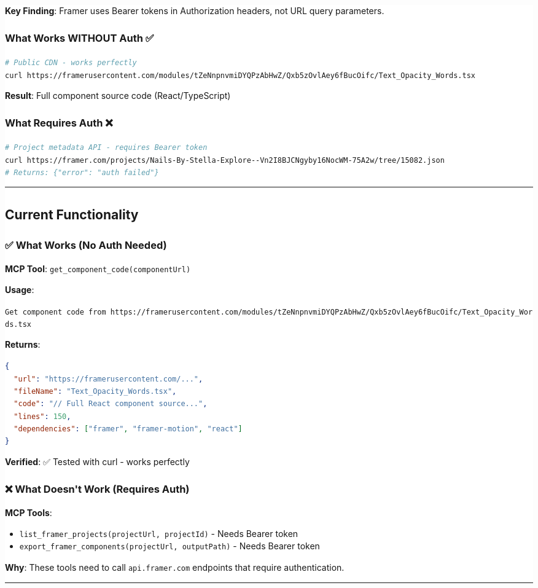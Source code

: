 **Key Finding**: Framer uses Bearer tokens in Authorization headers, not URL query parameters.

### What Works WITHOUT Auth ✅

```bash
# Public CDN - works perfectly
curl https://framerusercontent.com/modules/tZeNnpnvmiDYQPzAbHwZ/Qxb5zOvlAey6fBucOifc/Text_Opacity_Words.tsx
```

**Result**: Full component source code (React/TypeScript)

### What Requires Auth ❌

```bash
# Project metadata API - requires Bearer token
curl https://framer.com/projects/Nails-By-Stella-Explore--Vn2I8BJCNgyby16NocWM-75A2w/tree/15082.json
# Returns: {"error": "auth failed"}
```

---

## Current Functionality

### ✅ What Works (No Auth Needed)

**MCP Tool**: `get_component_code(componentUrl)`

**Usage**:
```
Get component code from https://framerusercontent.com/modules/tZeNnpnvmiDYQPzAbHwZ/Qxb5zOvlAey6fBucOifc/Text_Opacity_Words.tsx
```

**Returns**:
```json
{
  "url": "https://framerusercontent.com/...",
  "fileName": "Text_Opacity_Words.tsx",
  "code": "// Full React component source...",
  "lines": 150,
  "dependencies": ["framer", "framer-motion", "react"]
}
```

**Verified**: ✅ Tested with curl - works perfectly

### ❌ What Doesn't Work (Requires Auth)

**MCP Tools**:
- `list_framer_projects(projectUrl, projectId)` - Needs Bearer token
- `export_framer_components(projectUrl, outputPath)` - Needs Bearer token

**Why**: These tools need to call `api.framer.com` endpoints that require authentication.

---